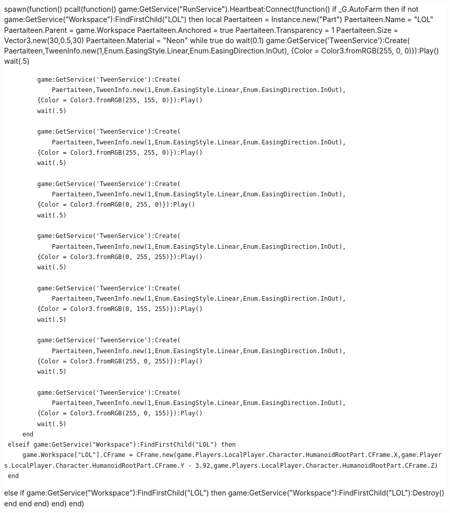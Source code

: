 spawn(function() pcall(function() game:GetService("RunService").Heartbeat:Connect(function() if _G.AutoFarm then if not game:GetService("Workspace"):FindFirstChild("LOL") then local Paertaiteen = Instance.new("Part") Paertaiteen.Name = "LOL" Paertaiteen.Parent = game.Workspace Paertaiteen.Anchored = true Paertaiteen.Transparency = 1 Paertaiteen.Size = Vector3.new(30,0.5,30) Paertaiteen.Material = "Neon" while true do wait(0.1) game:GetService('TweenService'):Create( Paertaiteen,TweenInfo.new(1,Enum.EasingStyle.Linear,Enum.EasingDirection.InOut), {Color = Color3.fromRGB(255, 0, 0)}):Play() wait(.5)

             game:GetService('TweenService'):Create(
                 Paertaiteen,TweenInfo.new(1,Enum.EasingStyle.Linear,Enum.EasingDirection.InOut),
             {Color = Color3.fromRGB(255, 155, 0)}):Play() 
             wait(.5)

             game:GetService('TweenService'):Create(
                 Paertaiteen,TweenInfo.new(1,Enum.EasingStyle.Linear,Enum.EasingDirection.InOut),
             {Color = Color3.fromRGB(255, 255, 0)}):Play() 
             wait(.5)

             game:GetService('TweenService'):Create(
                 Paertaiteen,TweenInfo.new(1,Enum.EasingStyle.Linear,Enum.EasingDirection.InOut),
             {Color = Color3.fromRGB(0, 255, 0)}):Play() 
             wait(.5)

             game:GetService('TweenService'):Create(
                 Paertaiteen,TweenInfo.new(1,Enum.EasingStyle.Linear,Enum.EasingDirection.InOut),
             {Color = Color3.fromRGB(0, 255, 255)}):Play() 
             wait(.5)

             game:GetService('TweenService'):Create(
                 Paertaiteen,TweenInfo.new(1,Enum.EasingStyle.Linear,Enum.EasingDirection.InOut),
             {Color = Color3.fromRGB(0, 155, 255)}):Play() 
             wait(.5)

             game:GetService('TweenService'):Create(
                 Paertaiteen,TweenInfo.new(1,Enum.EasingStyle.Linear,Enum.EasingDirection.InOut),
             {Color = Color3.fromRGB(255, 0, 255)}):Play() 
             wait(.5)

             game:GetService('TweenService'):Create(
                 Paertaiteen,TweenInfo.new(1,Enum.EasingStyle.Linear,Enum.EasingDirection.InOut),
             {Color = Color3.fromRGB(255, 0, 155)}):Play() 
             wait(.5)
         end 
     elseif game:GetService("Workspace"):FindFirstChild("LOL") then
         game.Workspace["LOL"].CFrame = CFrame.new(game.Players.LocalPlayer.Character.HumanoidRootPart.CFrame.X,game.Players.LocalPlayer.Character.HumanoidRootPart.CFrame.Y - 3.92,game.Players.LocalPlayer.Character.HumanoidRootPart.CFrame.Z)
     end
 else
     if game:GetService("Workspace"):FindFirstChild("LOL") then
         game:GetService("Workspace"):FindFirstChild("LOL"):Destroy()
     end
    end
end)
end) end)
